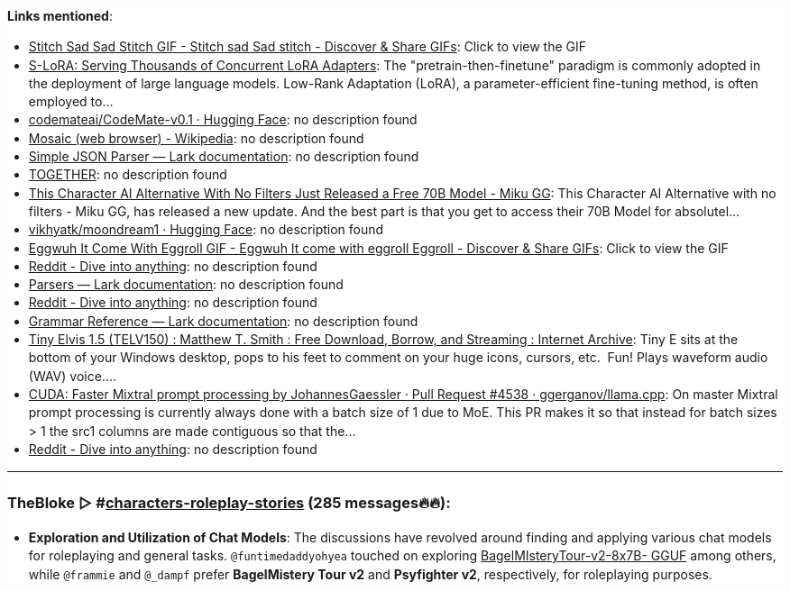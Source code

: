 **Links mentioned**:

- [Stitch Sad Sad Stitch GIF - Stitch sad Sad stitch - Discover &amp; Share GIFs](https://tenor.com/view/stitch-sad-sad-stitch-gif-14364046974961747120): Click to view the GIF
- [S-LoRA: Serving Thousands of Concurrent LoRA Adapters](https://arxiv.org/abs/2311.03285): The &#34;pretrain-then-finetune&#34; paradigm is commonly adopted in the deployment of large language models. Low-Rank Adaptation (LoRA), a parameter-efficient fine-tuning method, is often employed to...
- [codemateai/CodeMate-v0.1 · Hugging Face](https://huggingface.co/codemateai/CodeMate-v0.1): no description found
- [Mosaic (web browser) - Wikipedia](https://en.wikipedia.org/wiki/Mosaic_(web_browser)): no description found
- [Simple JSON Parser &mdash; Lark  documentation](https://lark-parser.readthedocs.io/en/latest/examples/advanced/_json_parser.html): no description found
- [TOGETHER](https://api.together.xyz/playground/chat/codellama/CodeLlama-70b-Instruct-hf): no description found
- [This Character AI Alternative With No Filters Just Released a Free 70B Model - Miku GG](https://www.youtube.com/watch?v=0KSK-C7ZOZw): This Character AI Alternative with no filters - Miku GG, has released a new update. And the best part is that you get to access their 70B Model for absolutel...
- [vikhyatk/moondream1 · Hugging Face](https://huggingface.co/vikhyatk/moondream1): no description found
- [Eggwuh It Come With Eggroll GIF - Eggwuh It come with eggroll Eggroll - Discover &amp; Share GIFs](https://tenor.com/view/eggwuh-it-come-with-eggroll-eggroll-can-i-get-an-eggroll-with-it-gif-9432249096997751903): Click to view the GIF
- [Reddit - Dive into anything](https://www.reddit.com/r/LocalLLaMA/comments/199y05e/zuckerberg_says_they_are_training_llama_3_on/): no description found
- [Parsers &mdash; Lark  documentation](https://lark-parser.readthedocs.io/en/latest/parsers.html): no description found
- [Reddit - Dive into anything](https://www.reddit.com/r/singularity/comments/1aexwsl/chinas_xinghuo_35_claims_to_beat_gpt4_turbo_in/?share_id=3Ej6JlWHwbR9TCguXao7H&utm_content=1&utm_medium=ios_app&utm_name=ioscss&utm_source=share&utm_term=1): no description found
- [Grammar Reference &mdash; Lark  documentation](https://lark-parser.readthedocs.io/en/latest/grammar.html): no description found
- [Tiny Elvis 1.5 (TELV150) : Matthew T. Smith : Free Download, Borrow, and Streaming : Internet Archive](https://archive.org/details/win3_TELV150): Tiny E sits at the bottom of your Windows desktop, pops to his feet to comment on your huge icons, cursors, etc. &nbsp;Fun! Plays waveform audio (WAV) voice....
- [CUDA: Faster Mixtral prompt processing by JohannesGaessler · Pull Request #4538 · ggerganov/llama.cpp](https://github.com/ggerganov/llama.cpp/pull/4538): On master Mixtral prompt processing is currently always done with a batch size of 1 due to MoE. This PR makes it so that instead for batch sizes &gt; 1 the src1 columns are made contiguous so that the...
- [Reddit - Dive into anything](https://www.reddit.com/r/singularity/s/PhhxMDl6Zm): no description found

  

---


### TheBloke ▷ #[characters-roleplay-stories](https://discord.com/channels/1111983596572520458/1112690728531918948/1201783853207781436) (285 messages🔥🔥): 

- **Exploration and Utilization of Chat Models**: The discussions have revolved around finding and applying various chat models for roleplaying and general tasks. `@funtimedaddyohyea` touched on exploring [BagelMIsteryTour-v2-8x7B- GGUF](https://huggingface.co/ycros/BagelMIsteryTour-v2-8x7B) among others, while `@frammie` and `@_dampf` prefer **BagelMistery Tour v2** and **Psyfighter v2**, respectively, for roleplaying purposes.
